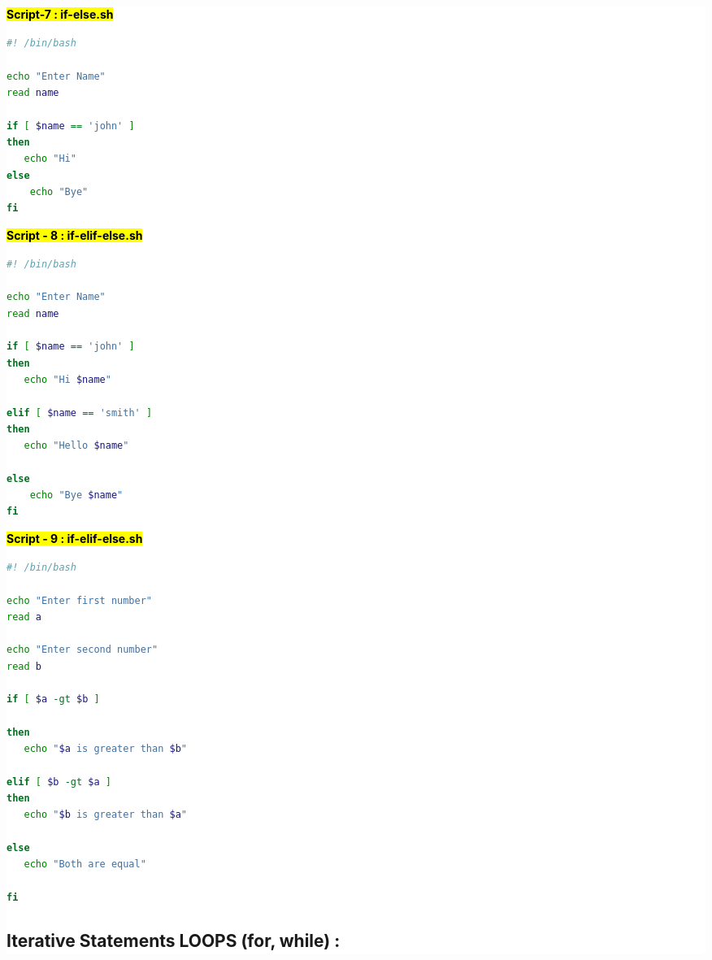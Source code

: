 __<mark>Script-7 : if-else.sh__

```sh 
#! /bin/bash 

echo "Enter Name" 
read name 

if [ $name == 'john' ] 
then 
   echo "Hi" 
else 
    echo "Bye" 
fi 
```
 
__<mark>Script - 8 : if-elif-else.sh__ 

```sh 
#! /bin/bash 

echo "Enter Name" 
read name 

if [ $name == 'john' ] 
then 
   echo "Hi $name" 

elif [ $name == 'smith' ] 
then 
   echo "Hello $name" 

else 
    echo "Bye $name" 
fi 
```
__<mark>Script - 9 : if-elif-else.sh__

```sh 
#! /bin/bash 

echo "Enter first number" 
read a 

echo "Enter second number" 
read b 

if [ $a -gt $b ] 

then 
   echo "$a is greater than $b" 

elif [ $b -gt $a ] 
then 
   echo "$b is greater than $a" 

else 
   echo "Both are equal" 

fi 
```
## Iterative Statements LOOPS (for, while) : 
